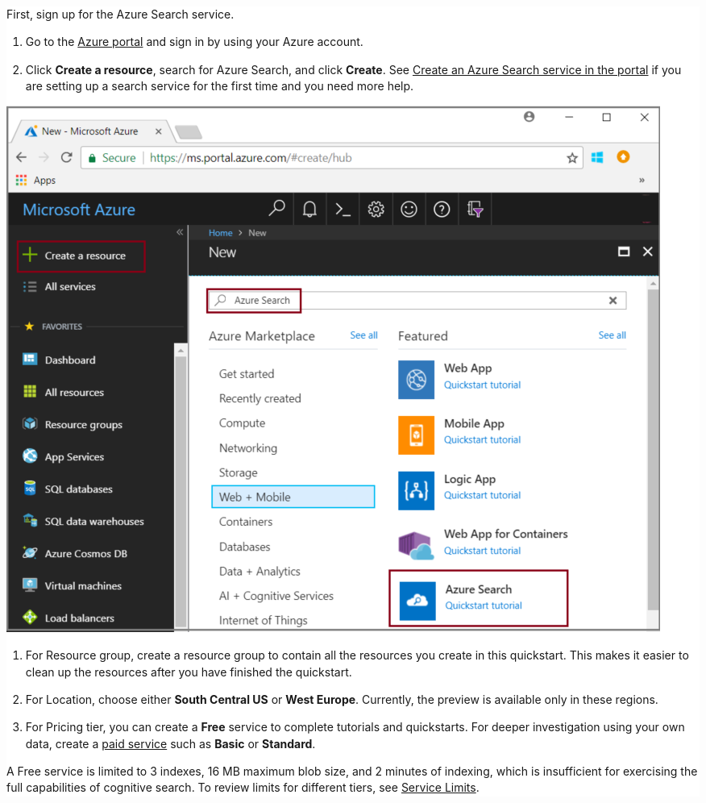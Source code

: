 First, sign up for the Azure Search service. 

1. Go to the [Azure portal](https://portal.azure.com) and sign in by using your Azure account.

1. Click **Create a resource**, search for Azure Search, and click **Create**. See [Create an Azure Search service in the portal](search-create-service-portal.md) if you are setting up a search service for the first time and you need more help.

  ![Dashboard portal](./media/cognitive-search-tutorial-blob/create-service-full-portal.png "Create Azure Search service in the portal")

1. For Resource group, create a resource group to contain all the resources you create in this quickstart. This makes it easier to clean up the resources after you have finished the quickstart.

1. For Location, choose either **South Central US** or **West Europe**. Currently, the preview is available only in these regions.

1. For Pricing tier, you can create a **Free** service to complete tutorials and quickstarts. For deeper investigation using your own data, create a [paid service](https://azure.microsoft.com/pricing/details/search/) such as **Basic** or **Standard**. 

  A Free service is limited to 3 indexes, 16 MB maximum blob size, and 2 minutes of indexing, which is insufficient for exercising the full capabilities of cognitive search. To review limits for different tiers, see [Service Limits](search-limits-quotas-capacity.md).

